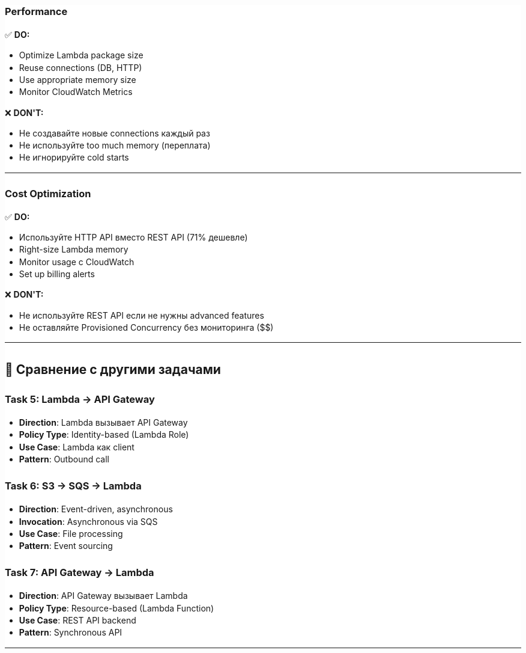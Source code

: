 
### Performance

✅ **DO:**
- Optimize Lambda package size
- Reuse connections (DB, HTTP)
- Use appropriate memory size
- Monitor CloudWatch Metrics

❌ **DON'T:**
- Не создавайте новые connections каждый раз
- Не используйте too much memory (переплата)
- Не игнорируйте cold starts

---

### Cost Optimization

✅ **DO:**
- Используйте HTTP API вместо REST API (71% дешевле)
- Right-size Lambda memory
- Monitor usage с CloudWatch
- Set up billing alerts

❌ **DON'T:**
- Не используйте REST API если не нужны advanced features
- Не оставляйте Provisioned Concurrency без мониторинга ($$)

---

## 🔄 Сравнение с другими задачами

### Task 5: Lambda → API Gateway
- **Direction**: Lambda вызывает API Gateway
- **Policy Type**: Identity-based (Lambda Role)
- **Use Case**: Lambda как client
- **Pattern**: Outbound call

### Task 6: S3 → SQS → Lambda
- **Direction**: Event-driven, asynchronous
- **Invocation**: Asynchronous via SQS
- **Use Case**: File processing
- **Pattern**: Event sourcing

### Task 7: API Gateway → Lambda
- **Direction**: API Gateway вызывает Lambda
- **Policy Type**: Resource-based (Lambda Function)
- **Use Case**: REST API backend
- **Pattern**: Synchronous API

---
